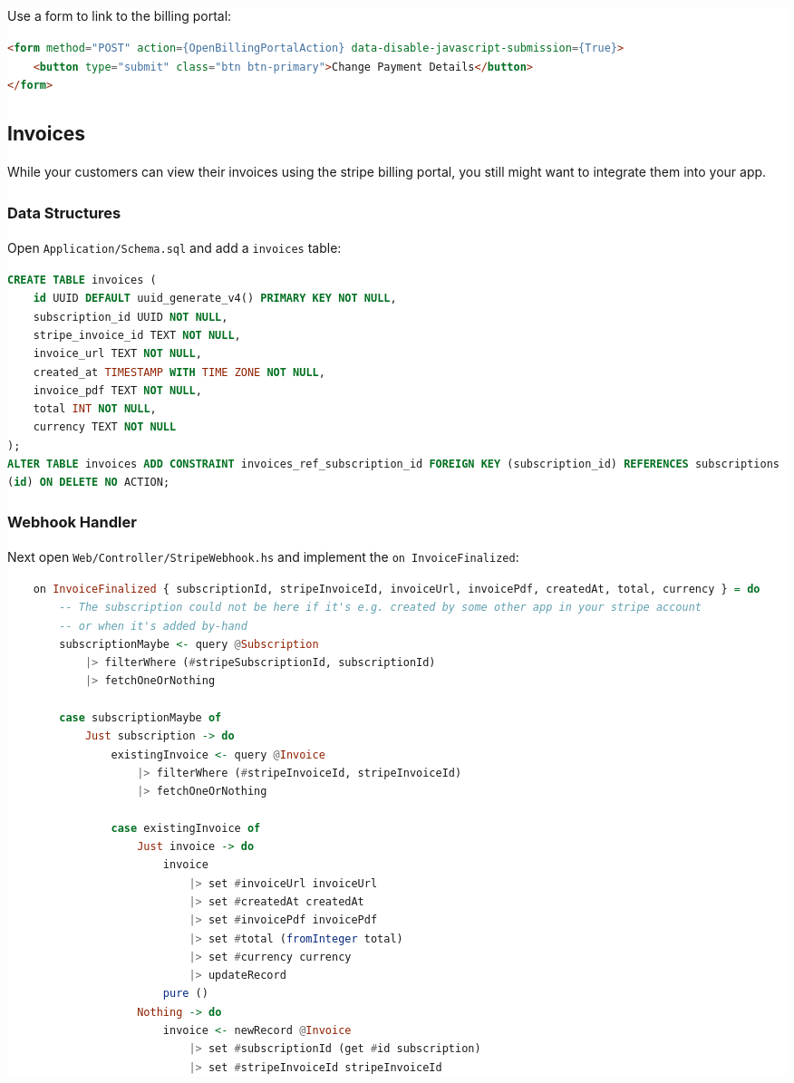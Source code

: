 Use a form to link to the billing portal:

```html
<form method="POST" action={OpenBillingPortalAction} data-disable-javascript-submission={True}>
    <button type="submit" class="btn btn-primary">Change Payment Details</button>
</form>
```

## Invoices

While your customers can view their invoices using the stripe billing portal, you still might want to integrate them into your app.

### Data Structures

Open `Application/Schema.sql` and add a `invoices` table:

```sql
CREATE TABLE invoices (
    id UUID DEFAULT uuid_generate_v4() PRIMARY KEY NOT NULL,
    subscription_id UUID NOT NULL,
    stripe_invoice_id TEXT NOT NULL,
    invoice_url TEXT NOT NULL,
    created_at TIMESTAMP WITH TIME ZONE NOT NULL,
    invoice_pdf TEXT NOT NULL,
    total INT NOT NULL,
    currency TEXT NOT NULL
);
ALTER TABLE invoices ADD CONSTRAINT invoices_ref_subscription_id FOREIGN KEY (subscription_id) REFERENCES subscriptions (id) ON DELETE NO ACTION;
```

### Webhook Handler

Next open `Web/Controller/StripeWebhook.hs` and implement the `on InvoiceFinalized`:

```haskell
    on InvoiceFinalized { subscriptionId, stripeInvoiceId, invoiceUrl, invoicePdf, createdAt, total, currency } = do
        -- The subscription could not be here if it's e.g. created by some other app in your stripe account
        -- or when it's added by-hand
        subscriptionMaybe <- query @Subscription
            |> filterWhere (#stripeSubscriptionId, subscriptionId)
            |> fetchOneOrNothing

        case subscriptionMaybe of
            Just subscription -> do
                existingInvoice <- query @Invoice
                    |> filterWhere (#stripeInvoiceId, stripeInvoiceId)
                    |> fetchOneOrNothing

                case existingInvoice of
                    Just invoice -> do
                        invoice
                            |> set #invoiceUrl invoiceUrl
                            |> set #createdAt createdAt
                            |> set #invoicePdf invoicePdf
                            |> set #total (fromInteger total)
                            |> set #currency currency
                            |> updateRecord
                        pure ()
                    Nothing -> do
                        invoice <- newRecord @Invoice
                            |> set #subscriptionId (get #id subscription)
                            |> set #stripeInvoiceId stripeInvoiceId
```